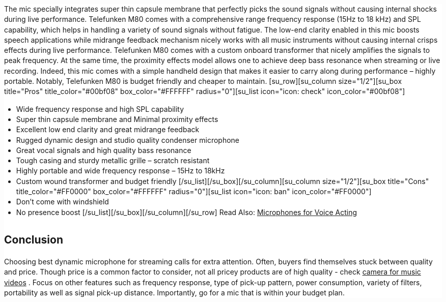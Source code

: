 [](https://www.amazon.com/dp/B00167UQLO/?tag=p-policy-20)
[](https://www.amazon.com/dp/B07G4MNFS1/?tag=p-policy-20)
[](https://www.amazon.com/dp/B074379C7Q/?tag=p-policy-20)
[](https://www.amazon.com/dp/B07D8ZT7P6/?tag=p-policy-20)
[](https://www.amazon.com/dp/B01M31G0CM/?tag=p-policy-20)
[](https://www.amazon.com/dp/B07895T7BW/?tag=p-policy-20)
[](https://www.amazon.com/dp/B071G2S8LZ/?tag=p-policy-20)
[](https://www.amazon.com/dp/B00MV8MWEQ/?tag=p-policy-20)
The mic specially integrates super thin capsule membrane that perfectly picks the sound signals without causing internal shocks during live performance.
Telefunken M80 comes with a comprehensive range frequency response (15Hz to 18 kHz) and SPL capability, which helps in handling a variety of sound signals without fatigue.
The low-end clarity enabled in this mic boosts speech applications while midrange feedback mechanism nicely works with all music instruments without causing internal crisps effects during live performance.
Telefunken M80 comes with a custom onboard transformer that nicely amplifies the signals to peak frequency. At the same time, the proximity effects model allows one to achieve deep bass resonance when streaming or live recording.
Indeed, this mic comes with a simple handheld design that makes it easier to carry along during performance – highly portable.
Notably, Telefunken M80 is budget friendly and cheaper to maintain.
[su_row][su_column size="1/2"][su_box title="Pros" title_color="#00bf08" box_color="#FFFFFF" radius="0"][su_list icon="icon: check" icon_color="#00bf08"]
- Wide frequency response and high SPL capability
- Super thin capsule membrane and Minimal proximity effects
- Excellent low end clarity and great midrange feedback
- Rugged dynamic design and studio quality condenser microphone
- Great vocal signals and high quality bass resonance
- Tough casing and sturdy metallic grille – scratch resistant
- Highly portable and wide frequency response – 15Hz to 18kHz
- Custom wound transformer and budget friendly
[/su_list][/su_box][/su_column][su_column size="1/2"][su_box title="Cons" title_color="#FF0000" box_color="#FFFFFF" radius="0"][su_list icon="icon: ban" icon_color="#FF0000"]
- Don’t come with windshield
- No presence boost
[/su_list][/su_box][/su_column][/su_row]
Read Also:
[Microphones for Voice Acting](https://pestpolicy.com/best-microphones-for-voice-acting/)
## Conclusion
Choosing best dynamic microphone for streaming calls for extra attention. Often, buyers find themselves stuck between quality and price. Though price is a common factor to consider, not all pricey products are of high quality - check
[camera for music videos](https://pestpolicy.com/best-camera-for-music-videos/)
.
Focus on other features such as frequency response, type of pick-up pattern, power consumption, variety of filters, portability as well as signal pick-up distance. Importantly, go for a mic that is within your budget plan.
